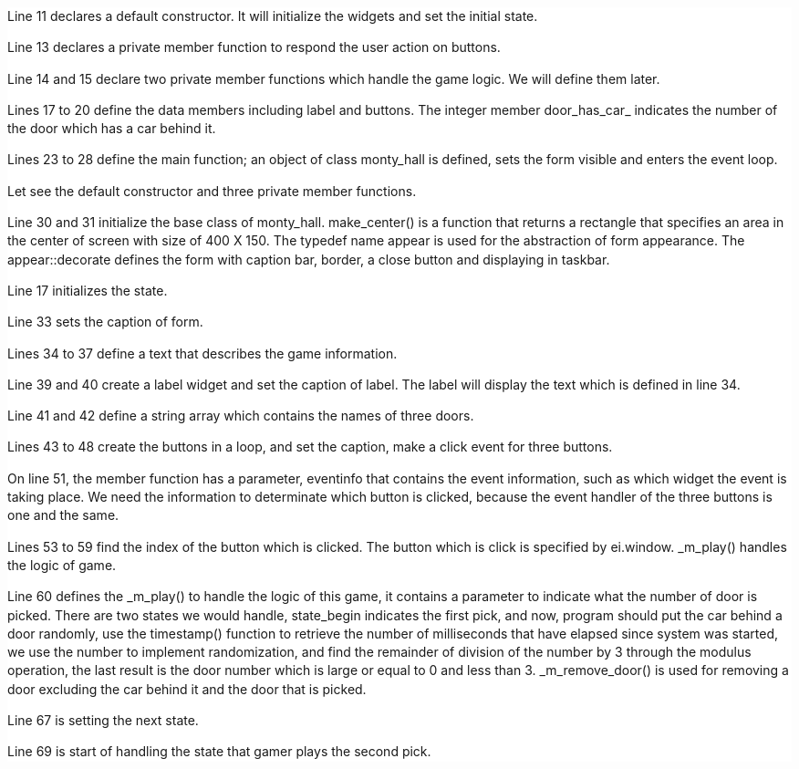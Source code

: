 Line 11 declares a default constructor. It will initialize the widgets and set the initial state. 

Line 13 declares a private member function to respond the user action on buttons. 

Line 14 and 15 declare two private member functions which handle the game logic. We will define them later.
 
Lines 17 to 20 define the data members including label and buttons. The integer member door_has_car_ indicates the number of the door which has a car behind it.
 
Lines 23 to 28 define the main function; an object of class monty_hall is defined, sets the form visible and enters the event loop.
 
Let see the default constructor and three private member functions. 


Line 30 and 31 initialize the base class of monty_hall. make_center() is a function that returns 
a rectangle that specifies an area in the center of screen with size of 400 X 150. The typedef name 
appear is used for the abstraction of form appearance. The appear::decorate defines the form with caption 
bar, border, a close button and displaying in taskbar. 

Line 17 initializes the state. 

Line 33 sets the caption of form. 

Lines 34 to 37 define a text that describes the game information. 

Line 39 and 40 create a label widget and set the caption of label. The label will display the text which is defined in line 34. 

Line 41 and 42 define a string array which contains the names of three doors. 

Lines 43 to 48 create the buttons in a loop, and set the caption, make a click event for three buttons. 

On line 51, the member function has a parameter, eventinfo that contains the event 
information, such as which widget the event is taking place. We need the information to 
determinate which button is clicked, because the event handler of the three buttons is one 
and the same. 

Lines 53 to 59 find the index of the button which is clicked. The button which is click is specified by ei.window. _m_play() handles the logic of game. 

Line 60 defines the _m_play() to handle the logic of this game, it contains a parameter to indicate 
what the number of door is picked. There are two states we would handle, state_begin indicates the 
first pick, and now, program should put the car behind a door randomly, use the timestamp() function 
to retrieve the number of milliseconds that have elapsed since system was started, we use the number 
to implement randomization, and find the remainder of division of the number by 3 through the modulus 
operation, the last result is the door number which is large or equal to 0 and less than 3. _m_remove_door() 
is used for removing a door excluding the car behind it and the door that is picked. 

Line 67 is setting the next state. 

Line 69 is start of handling the state that gamer plays the second pick. 

